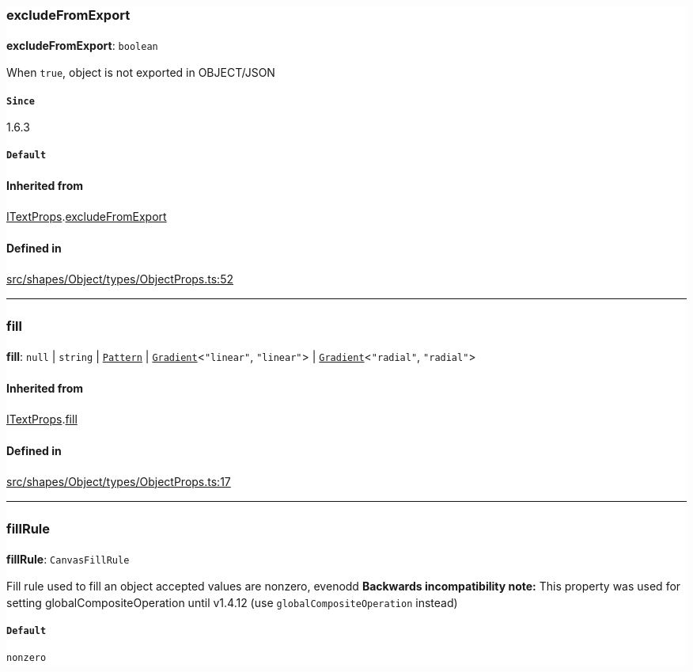 ### excludeFromExport

 **excludeFromExport**: `boolean`

When `true`, object is not exported in OBJECT/JSON

**`Since`**

1.6.3

**`Default`**

```ts

```

#### Inherited from

[ITextProps](/apidocs/interfaces/ITextProps.md).[excludeFromExport](/apidocs/interfaces/ITextProps.md#excludefromexport)

#### Defined in

[src/shapes/Object/types/ObjectProps.ts:52](https://github.com/fabricjs/fabric.js/blob/b24e8cbdf/src/shapes/Object/types/ObjectProps.ts#L52)

___

### fill

 **fill**: ``null`` \| `string` \| [`Pattern`](/apidocs/classes/Pattern.md) \| [`Gradient`](/apidocs/classes/Gradient.md)\<``"linear"``, ``"linear"``\> \| [`Gradient`](/apidocs/classes/Gradient.md)\<``"radial"``, ``"radial"``\>

#### Inherited from

[ITextProps](/apidocs/interfaces/ITextProps.md).[fill](/apidocs/interfaces/ITextProps.md#fill)

#### Defined in

[src/shapes/Object/types/ObjectProps.ts:17](https://github.com/fabricjs/fabric.js/blob/b24e8cbdf/src/shapes/Object/types/ObjectProps.ts#L17)

___

### fillRule

 **fillRule**: `CanvasFillRule`

Fill rule used to fill an object
accepted values are nonzero, evenodd
<b>Backwards incompatibility note:</b> This property was used for setting globalCompositeOperation until v1.4.12 (use `globalCompositeOperation` instead)

**`Default`**

```ts
nonzero
```
